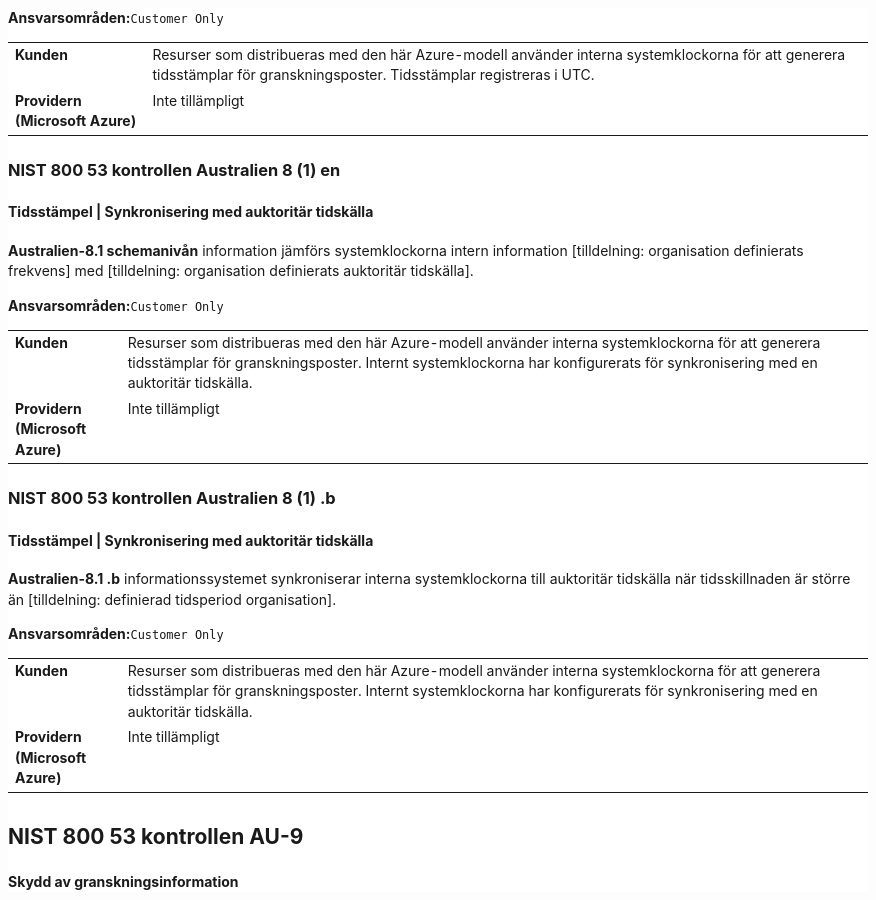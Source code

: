 **Ansvarsområden:**`Customer Only`

|||
|---|---|
| **Kunden** | Resurser som distribueras med den här Azure-modell använder interna systemklockorna för att generera tidsstämplar för granskningsposter. Tidsstämplar registreras i UTC. |
| **Providern (Microsoft Azure)** | Inte tillämpligt |


 ### <a name="nist-800-53-control-au-8-1a"></a>NIST 800 53 kontrollen Australien 8 (1) en

#### <a name="time-stamps--synchronization-with-authoritative-time-source"></a>Tidsstämpel | Synkronisering med auktoritär tidskälla

**Australien-8.1 schemanivån** information jämförs systemklockorna intern information [tilldelning: organisation definierats frekvens] med [tilldelning: organisation definierats auktoritär tidskälla].

**Ansvarsområden:**`Customer Only`

|||
|---|---|
| **Kunden** | Resurser som distribueras med den här Azure-modell använder interna systemklockorna för att generera tidsstämplar för granskningsposter. Internt systemklockorna har konfigurerats för synkronisering med en auktoritär tidskälla. |
| **Providern (Microsoft Azure)** | Inte tillämpligt |


 ### <a name="nist-800-53-control-au-8-1b"></a>NIST 800 53 kontrollen Australien 8 (1) .b

#### <a name="time-stamps--synchronization-with-authoritative-time-source"></a>Tidsstämpel | Synkronisering med auktoritär tidskälla

**Australien-8.1 .b** informationssystemet synkroniserar interna systemklockorna till auktoritär tidskälla när tidsskillnaden är större än [tilldelning: definierad tidsperiod organisation].

**Ansvarsområden:**`Customer Only`

|||
|---|---|
| **Kunden** | Resurser som distribueras med den här Azure-modell använder interna systemklockorna för att generera tidsstämplar för granskningsposter. Internt systemklockorna har konfigurerats för synkronisering med en auktoritär tidskälla. |
| **Providern (Microsoft Azure)** | Inte tillämpligt |


 ## <a name="nist-800-53-control-au-9"></a>NIST 800 53 kontrollen AU-9

#### <a name="protection-of-audit-information"></a>Skydd av granskningsinformation
